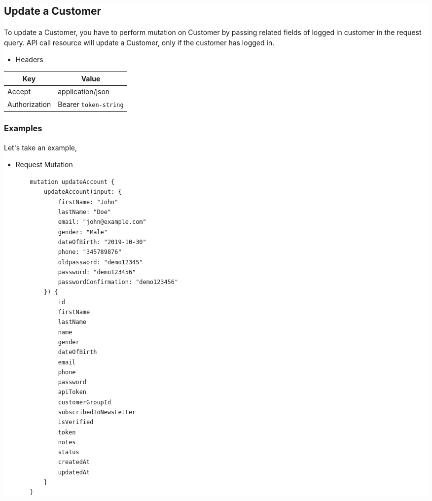 ## Update a Customer

  To update a Customer, you have to perform mutation on Customer by passing related fields of logged in customer in the request query.
  API call resource will update a Customer, only if the customer has logged in.

  - Headers

  | Key           | Value                 |
  | ------------- | --------------------- |
  | Accept        | application/json      |
  | Authorization | Bearer `token-string` |

  ### Examples

  Let's take an example,

- Request Mutation
  ~~~Mutation
      mutation updateAccount {
          updateAccount(input: {
              firstName: "John"
              lastName: "Doe"
              email: "john@example.com"
              gender: "Male"
              dateOfBirth: "2019-10-30"
              phone: "345789876"
              oldpassword: "demo12345"
              password: "demo123456"
              passwordConfirmation: "demo123456"
          }) {
              id
              firstName
              lastName
              name
              gender
              dateOfBirth
              email
              phone
              password
              apiToken
              customerGroupId
              subscribedToNewsLetter
              isVerified
              token
              notes
              status
              createdAt
              updatedAt
          }
      }
  ~~~
